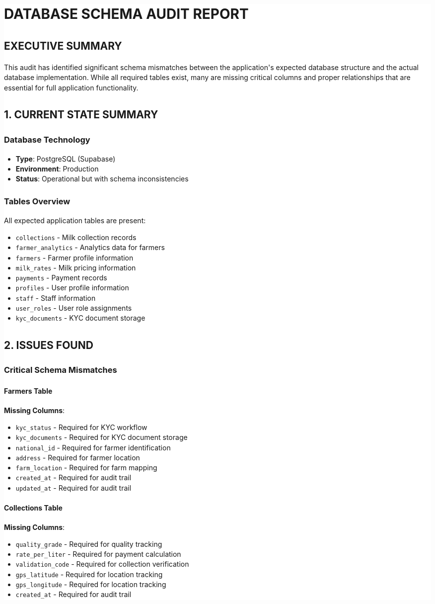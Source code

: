 # DATABASE SCHEMA AUDIT REPORT

## EXECUTIVE SUMMARY

This audit has identified significant schema mismatches between the application's expected database structure and the actual database implementation. While all required tables exist, many are missing critical columns and proper relationships that are essential for full application functionality.

## 1. CURRENT STATE SUMMARY

### Database Technology
- **Type**: PostgreSQL (Supabase)
- **Environment**: Production
- **Status**: Operational but with schema inconsistencies

### Tables Overview
All expected application tables are present:
- `collections` - Milk collection records
- `farmer_analytics` - Analytics data for farmers
- `farmers` - Farmer profile information
- `milk_rates` - Milk pricing information
- `payments` - Payment records
- `profiles` - User profile information
- `staff` - Staff information
- `user_roles` - User role assignments
- `kyc_documents` - KYC document storage

## 2. ISSUES FOUND

### Critical Schema Mismatches

#### Farmers Table
**Missing Columns**:
- `kyc_status` - Required for KYC workflow
- `kyc_documents` - Required for KYC document storage
- `national_id` - Required for farmer identification
- `address` - Required for farmer location
- `farm_location` - Required for farm mapping
- `created_at` - Required for audit trail
- `updated_at` - Required for audit trail

#### Collections Table
**Missing Columns**:
- `quality_grade` - Required for quality tracking
- `rate_per_liter` - Required for payment calculation
- `validation_code` - Required for collection verification
- `gps_latitude` - Required for location tracking
- `gps_longitude` - Required for location tracking
- `created_at` - Required for audit trail
